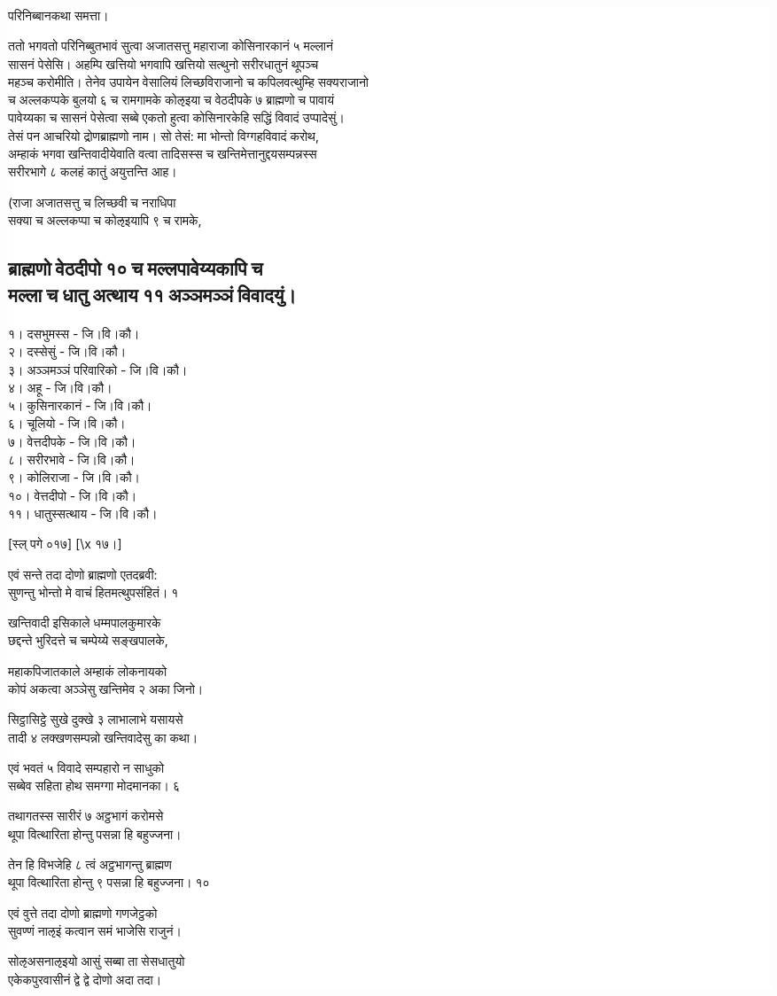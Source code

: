 परिनिब्बानकथा समत्ता।  
    
ततो भगवतो परिनिब्बुतभावं सुत्वा अजातसत्तु महाराजा कोसिनारकानं ५ मल्लानं  
सासनं पेसेसि। अहम्पि खत्तियो भगवापि खत्तियो सत्थुनो सरीरधातुनं थूपञ्च  
महञ्च करोमीति। तेनेव उपायेन वेसालियं लिच्छविराजानो च कपिलवत्थुम्हि सक्यराजानो  
च अल्लकप्पके बुलयो ६ च रामगामके कोऌइया च वेठदीपके ७ ब्राह्मणो च पावायं  
पावेय्यका च सासनं पेसेत्वा सब्बे एकतो हुत्वा कोसिनारकेहि सद्धिं विवादं उप्पादेसुं।  
तेसं पन आचरियो द्रोणब्राह्मणो नाम। सो तेसं: मा भोन्तो विग्गहविवादं करोथ,  
अम्हाकं भगवा खन्तिवादीयेवाति वत्वा तादिसस्स च खन्तिमेत्तानुद्दयसम्पन्नस्स  
सरीरभागे ८ कलहं कातुं अयुत्तन्ति आह।   
    
(राजा अजातसत्तु च लिच्छवी च नराधिपा   
सक्या च अल्लकप्पा च कोऌइयापि ९ च रामके,  
    
ब्राह्मणो वेठदीपो १० च मल्लपावेय्यकापि च   
मल्ला च धातु अत्थाय ११ अञ्ञमञ्ञं विवादयुं।   
-------------------  
१। दसभुमस्स - जि।वि।कौ।   
२। दस्सेसुं - जि।वि।कौ।   
३। अञ्ञमञ्ञं परिवारिको - जि।वि।कौ।   
४। अहू - जि।वि।कौ।   
५। कुसिनारकानं - जि।वि।कौ।   
६। चूलियो - जि।वि।कौ।   
७। वेत्तदीपके - जि।वि।कौ।   
८। सरीरभावे - जि।वि।कौ।   
९। कोलिराजा - जि।वि।कौ।   
१०। वेत्तदीपो - जि।वि।कौ।   
११। धातुस्सत्थाय - जि।वि।कौ।   
    
[स्ल् पगे ०१७] [\x १७।]        
    
एवं सन्ते तदा दोणो ब्राह्मणो एतदब्रवी:   
सुणन्तु भोन्तो मे वाचं हितमत्थुपसंहितं। १   
    
खन्तिवादी इसिकाले धम्मपालकुमारके   
छद्दन्ते भुरिदत्ते च चम्पेय्ये सङ्खपालके,   
    
महाकपिजातकाले अम्हाकं लोकनायको   
कोपं अकत्वा अञ्ञेसु खन्तिमेव २ अका जिनो।   
    
सिट्ठासिट्ठे सुखे दुक्खे ३ लाभालाभे यसायसे   
तादी ४ लक्खणसम्पन्नो खन्तिवादेसु का कथा।   
    
एवं भवतं ५ विवादे सम्पहारो न साधुको   
सब्बेव सहिता होथ समग्गा मोदमानका। ६   
    
तथागतस्स सारीरं ७ अट्ठभागं करोमसे   
थूपा वित्थारिता होन्तु पसन्ना हि बहुज्जना।   
    
तेन हि विभजेहि ८ त्वं अट्ठभागन्तु ब्राह्मण   
थूपा वित्थारिता होन्तु ९ पसन्ना हि बहुज्जना। १०   
    
एवं वुत्ते तदा दोणो ब्राह्मणो गणजेट्ठको   
सुवण्णं नाऌइं कत्वान समं भाजेसि राजुनं।   
    
सोऌअसनाऌइयो आसुं सब्बा ता सेसधातुयो   
एकेकपुरवासीनं द्वे द्वे दोणो अदा तदा।   
    